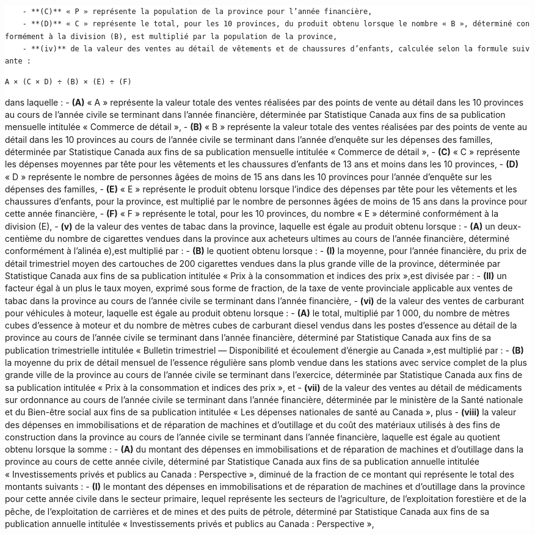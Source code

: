 		- **(C)** « P » représente la population de la province pour l’année financière,
		- **(D)** « C » représente le total, pour les 10 provinces, du produit obtenu lorsque le nombre « B », déterminé conformément à la division (B), est multiplié par la population de la province,
		- **(iv)** de la valeur des ventes au détail de vêtements et de chaussures d’enfants, calculée selon la formule suivante :
```
A × (C × D) ÷ (B) × (E) ÷ (F)
```
dans laquelle :
		- **(A)** « A » représente la valeur totale des ventes réalisées par des points de vente au détail dans les 10 provinces au cours de l’année civile se terminant dans l’année financière, déterminée par Statistique Canada aux fins de sa publication mensuelle intitulée « Commerce de détail »,
		- **(B)** « B » représente la valeur totale des ventes réalisées par des points de vente au détail dans les 10 provinces au cours de l’année civile se terminant dans l’année d’enquête sur les dépenses des familles, déterminée par Statistique Canada aux fins de sa publication mensuelle intitulée « Commerce de détail »,
		- **(C)** « C » représente les dépenses moyennes par tête pour les vêtements et les chaussures d’enfants de 13 ans et moins dans les 10 provinces,
		- **(D)** « D » représente le nombre de personnes âgées de moins de 15 ans dans les 10 provinces pour l’année d’enquête sur les dépenses des familles,
		- **(E)** « E » représente le produit obtenu lorsque l’indice des dépenses par tête pour les vêtements et les chaussures d’enfants, pour la province, est multiplié par le nombre de personnes âgées de moins de 15 ans dans la province pour cette année financière,
		- **(F)** « F » représente le total, pour les 10 provinces, du nombre « E » déterminé conformément à la division (E),
		- **(v)** de la valeur des ventes de tabac dans la province, laquelle est égale au produit obtenu lorsque :
			- **(A)** un deux-centième du nombre de cigarettes vendues dans la province aux acheteurs ultimes au cours de l’année financière, déterminé conformément à l’alinéa e),est multiplié par :
			- **(B)** le quotient obtenu lorsque :
				- **(I)** la moyenne, pour l’année financière, du prix de détail trimestriel moyen des cartouches de 200 cigarettes vendues dans la plus grande ville de la province, déterminée par Statistique Canada aux fins de sa publication intitulée « Prix à la consommation et indices des prix »,est divisée par :
				- **(II)** un facteur égal à un plus le taux moyen, exprimé sous forme de fraction, de la taxe de vente provinciale applicable aux ventes de tabac dans la province au cours de l’année civile se terminant dans l’année financière,
		- **(vi)** de la valeur des ventes de carburant pour véhicules à moteur, laquelle est égale au produit obtenu lorsque :
			- **(A)** le total, multiplié par 1 000, du nombre de mètres cubes d’essence à moteur et du nombre de mètres cubes de carburant diesel vendus dans les postes d’essence au détail de la province au cours de l’année civile se terminant dans l’année financière, déterminé par Statistique Canada aux fins de sa publication trimestrielle intitulée « Bulletin trimestriel — Disponibilité et écoulement d’énergie au Canada »,est multiplié par :
			- **(B)** la moyenne du prix de détail mensuel de l’essence régulière sans plomb vendue dans les stations avec service complet de la plus grande ville de la province au cours de l’année civile se terminant dans l’exercice, déterminée par Statistique Canada aux fins de sa publication intitulée « Prix à la consommation et indices des prix », et
		- **(vii)** de la valeur des ventes au détail de médicaments sur ordonnance au cours de l’année civile se terminant dans l’année financière, déterminée par le ministère de la Santé nationale et du Bien-être social aux fins de sa publication intitulée « Les dépenses nationales de santé au Canada »,
plus
		- **(viii)** la valeur des dépenses en immobilisations et de réparation de machines et d’outillage et du coût des matériaux utilisés à des fins de construction dans la province au cours de l’année civile se terminant dans l’année financière, laquelle est égale au quotient obtenu lorsque la somme :
			- **(A)** du montant des dépenses en immobilisations et de réparation de machines et d’outillage dans la province au cours de cette année civile, déterminé par Statistique Canada aux fins de sa publication annuelle intitulée « Investissements privés et publics au Canada : Perspective », diminué de la fraction de ce montant qui représente le total des montants suivants :
				- **(I)** le montant des dépenses en immobilisations et de réparation de machines et d’outillage dans la province pour cette année civile dans le secteur primaire, lequel représente les secteurs de l’agriculture, de l’exploitation forestière et de la pêche, de l’exploitation de carrières et de mines et des puits de pétrole, déterminé par Statistique Canada aux fins de sa publication annuelle intitulée « Investissements privés et publics au Canada : Perspective »,